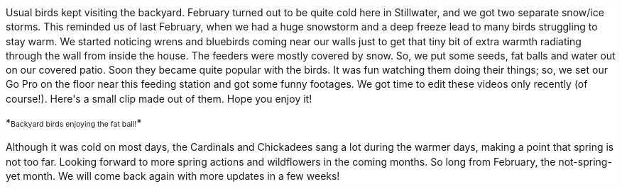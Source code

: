 



Usual birds kept visiting the backyard. February turned out to be quite cold here in Stillwater, and we got two separate snow/ice storms. This reminded us of last February, when we had a huge snowstorm and a deep freeze lead to many birds struggling to stay warm. We started noticing wrens and bluebirds coming near our walls just to get that tiny bit of extra warmth radiating through the wall from inside the house. The feeders were mostly covered by snow. So, we put some seeds, fat balls and water out on our covered patio. Soon they became quite popular with the birds. It was fun watching them doing their things; so, we set our Go Pro on the floor near this feeding station and got some funny footages. We got time to edit these videos only recently (of course!). Here's a small clip made out of them. Hope you enjoy it!

<iframe width="100%" height = "540" src="https://www.youtube.com/embed/dekZLT4OwI4" title="YouTube video player" frameborder="0" allow="accelerometer; autoplay; clipboard-write; encrypted-media; gyroscope; picture-in-picture" allowfullscreen></iframe>
*<span style="font-size: 0.75em;">Backyard birds enjoying the fat ball!</span>*


Although it was cold on most days, the Cardinals and Chickadees sang a lot during the warmer days, making a point that spring is not too far. Looking forward to more spring actions and wildflowers in the coming months. So long from February, the not-spring-yet month. We will come back again with more updates in a few weeks! 






